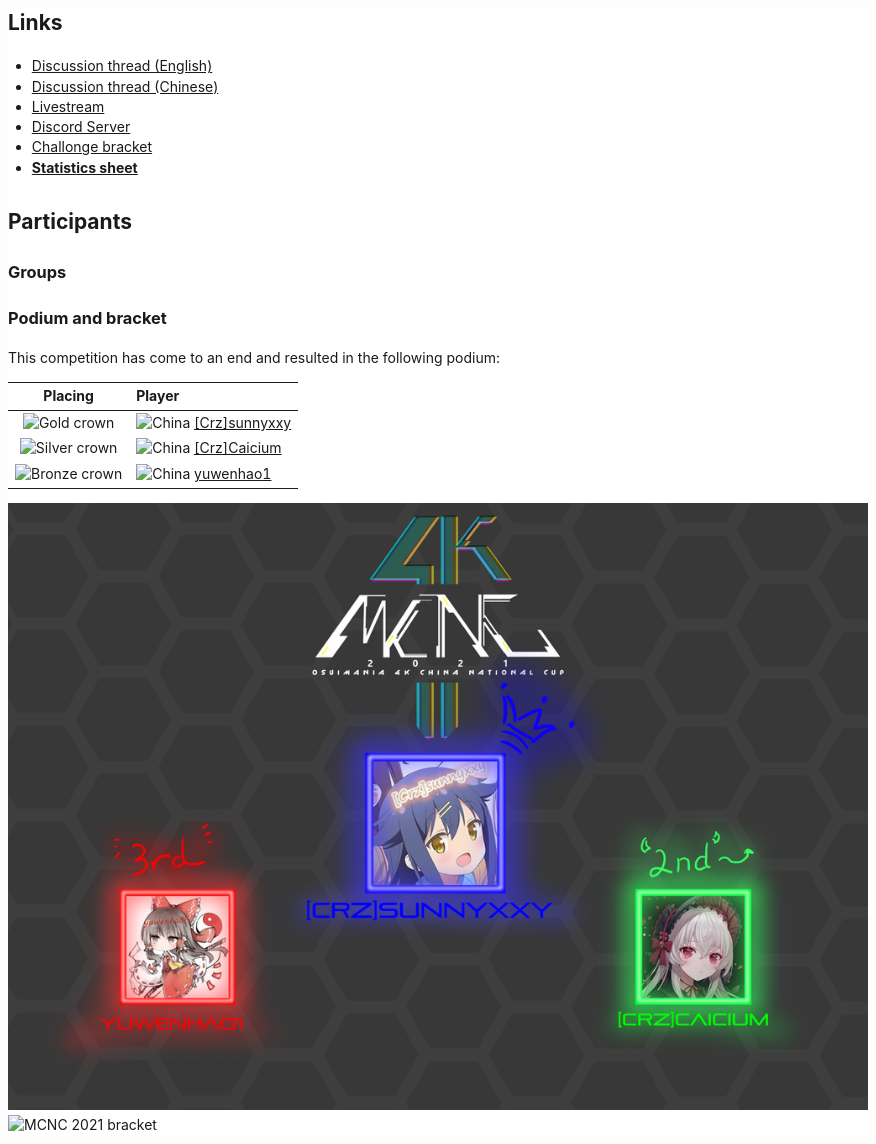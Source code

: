 ## Links

- [Discussion thread (English)](https://osu.ppy.sh/community/forums/topics/1260186)
- [Discussion thread (Chinese)](https://osu.ppy.sh/community/forums/topics/1260175)
- [Livestream](https://live.bilibili.com/2996250)
- [Discord Server](https://discord.gg/uBHK5vq)
- [Challonge bracket](https://challonge.com/zh_CN/MCNC2021)
- **[Statistics sheet](https://docs.google.com/spreadsheets/d/1xgxKNKoJNEQz_zlPUf-4fyxeBDpuhfkgqxXyOxaIkpU)**

## Participants



### Groups



### Podium and bracket

This competition has come to an end and resulted in the following podium:

| Placing | Player |
| :-: | :-- |
| ![Gold crown](/wiki/shared/crown-gold.png "1st place") | ![][flag_CN] [\[Crz\]sunnyxxy](https://osu.ppy.sh/users/10333739) |
| ![Silver crown](/wiki/shared/crown-silver.png "2nd place") | ![][flag_CN] [\[Crz\]Caicium](https://osu.ppy.sh/users/10702235) |
| ![Bronze crown](/wiki/shared/crown-bronze.png "3rd place") | ![][flag_CN] [yuwenhao1](https://osu.ppy.sh/users/14318312) |

![MCNC 2021 podium](img/podium.jpg)
![MCNC 2021 bracket](img/bracket.jpg)

[flag_CN]: /wiki/shared/flag/CN.gif "China"
[flag_MX]: /wiki/shared/flag/MX.gif "Mexico"
[flag_US]: /wiki/shared/flag/US.gif "United States"
[flag_HK]: /wiki/shared/flag/HK.gif "Hong Kong"
[flag_TW]: /wiki/shared/flag/TW.gif "Taiwan"